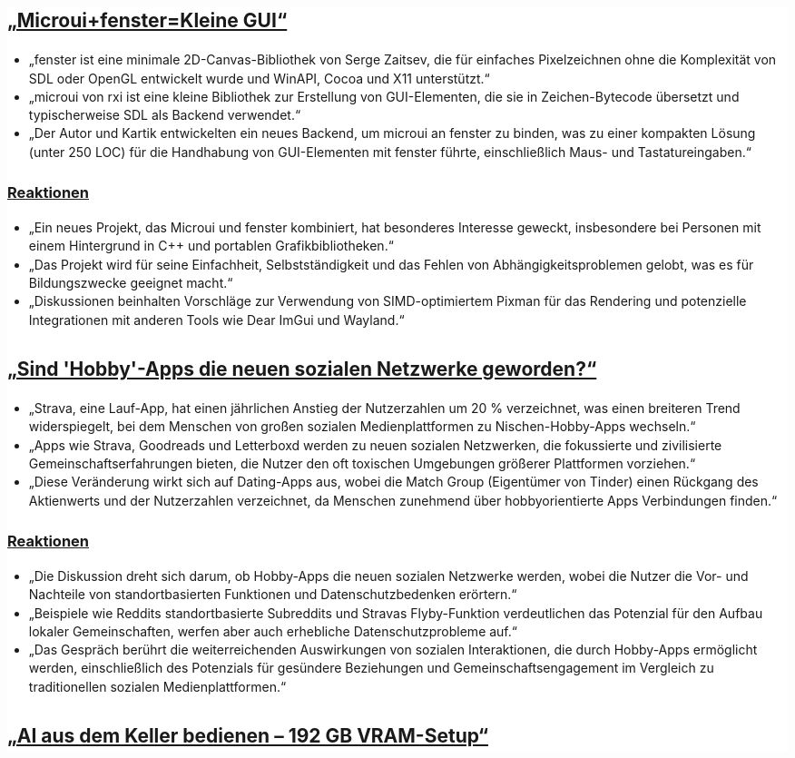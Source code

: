 ## [„Microui+fenster=Kleine GUI“](https://bernsteinbear.com/blog/fenster-microui/)

- „fenster ist eine minimale 2D-Canvas-Bibliothek von Serge Zaitsev, die für einfaches Pixelzeichnen ohne die Komplexität von SDL oder OpenGL entwickelt wurde und WinAPI, Cocoa und X11 unterstützt.“
- „microui von rxi ist eine kleine Bibliothek zur Erstellung von GUI-Elementen, die sie in Zeichen-Bytecode übersetzt und typischerweise SDL als Backend verwendet.“
- „Der Autor und Kartik entwickelten ein neues Backend, um microui an fenster zu binden, was zu einer kompakten Lösung (unter 250 LOC) für die Handhabung von GUI-Elementen mit fenster führte, einschließlich Maus- und Tastatureingaben.“

### [Reaktionen](https://news.ycombinator.com/item?id=41477446)

- „Ein neues Projekt, das Microui und fenster kombiniert, hat besonderes Interesse geweckt, insbesondere bei Personen mit einem Hintergrund in C++ und portablen Grafikbibliotheken.“
- „Das Projekt wird für seine Einfachheit, Selbstständigkeit und das Fehlen von Abhängigkeitsproblemen gelobt, was es für Bildungszwecke geeignet macht.“
- „Diskussionen beinhalten Vorschläge zur Verwendung von SIMD-optimiertem Pixman für das Rendering und potenzielle Integrationen mit anderen Tools wie Dear ImGui und Wayland.“

## [„Sind 'Hobby'-Apps die neuen sozialen Netzwerke geworden?“](https://www.theguardian.com/technology/article/2024/sep/08/goodbye-tinder-hello-strava-have-hobby-apps-become-the-new-social-networks)

- „Strava, eine Lauf-App, hat einen jährlichen Anstieg der Nutzerzahlen um 20 % verzeichnet, was einen breiteren Trend widerspiegelt, bei dem Menschen von großen sozialen Medienplattformen zu Nischen-Hobby-Apps wechseln.“
- „Apps wie Strava, Goodreads und Letterboxd werden zu neuen sozialen Netzwerken, die fokussierte und zivilisierte Gemeinschaftserfahrungen bieten, die Nutzer den oft toxischen Umgebungen größerer Plattformen vorziehen.“
- „Diese Veränderung wirkt sich auf Dating-Apps aus, wobei die Match Group (Eigentümer von Tinder) einen Rückgang des Aktienwerts und der Nutzerzahlen verzeichnet, da Menschen zunehmend über hobbyorientierte Apps Verbindungen finden.“

### [Reaktionen](https://news.ycombinator.com/item?id=41479785)

- „Die Diskussion dreht sich darum, ob Hobby-Apps die neuen sozialen Netzwerke werden, wobei die Nutzer die Vor- und Nachteile von standortbasierten Funktionen und Datenschutzbedenken erörtern.“
- „Beispiele wie Reddits standortbasierte Subreddits und Stravas Flyby-Funktion verdeutlichen das Potenzial für den Aufbau lokaler Gemeinschaften, werfen aber auch erhebliche Datenschutzprobleme auf.“
- „Das Gespräch berührt die weiterreichenden Auswirkungen von sozialen Interaktionen, die durch Hobby-Apps ermöglicht werden, einschließlich des Potenzials für gesündere Beziehungen und Gemeinschaftsengagement im Vergleich zu traditionellen sozialen Medienplattformen.“

## [„AI aus dem Keller bedienen – 192 GB VRAM-Setup“](https://ahmadosman.com/blog/serving-ai-from-basement/)
